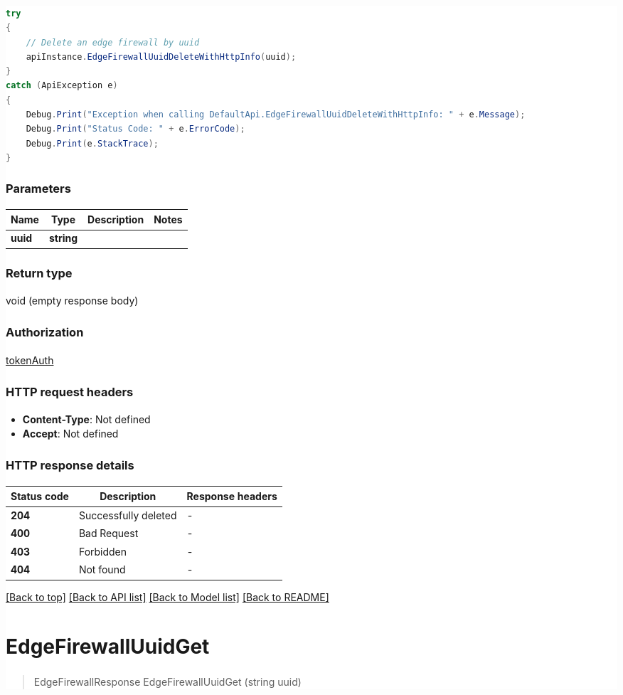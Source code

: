```csharp
try
{
    // Delete an edge firewall by uuid
    apiInstance.EdgeFirewallUuidDeleteWithHttpInfo(uuid);
}
catch (ApiException e)
{
    Debug.Print("Exception when calling DefaultApi.EdgeFirewallUuidDeleteWithHttpInfo: " + e.Message);
    Debug.Print("Status Code: " + e.ErrorCode);
    Debug.Print(e.StackTrace);
}
```

### Parameters

| Name | Type | Description | Notes |
|------|------|-------------|-------|
| **uuid** | **string** |  |  |

### Return type

void (empty response body)

### Authorization

[tokenAuth](../README.md#tokenAuth)

### HTTP request headers

 - **Content-Type**: Not defined
 - **Accept**: Not defined


### HTTP response details
| Status code | Description | Response headers |
|-------------|-------------|------------------|
| **204** | Successfully deleted |  -  |
| **400** | Bad Request |  -  |
| **403** | Forbidden |  -  |
| **404** | Not found |  -  |

[[Back to top]](#) [[Back to API list]](../README.md#documentation-for-api-endpoints) [[Back to Model list]](../README.md#documentation-for-models) [[Back to README]](../README.md)

<a id="edgefirewalluuidget"></a>
# **EdgeFirewallUuidGet**
> EdgeFirewallResponse EdgeFirewallUuidGet (string uuid)
